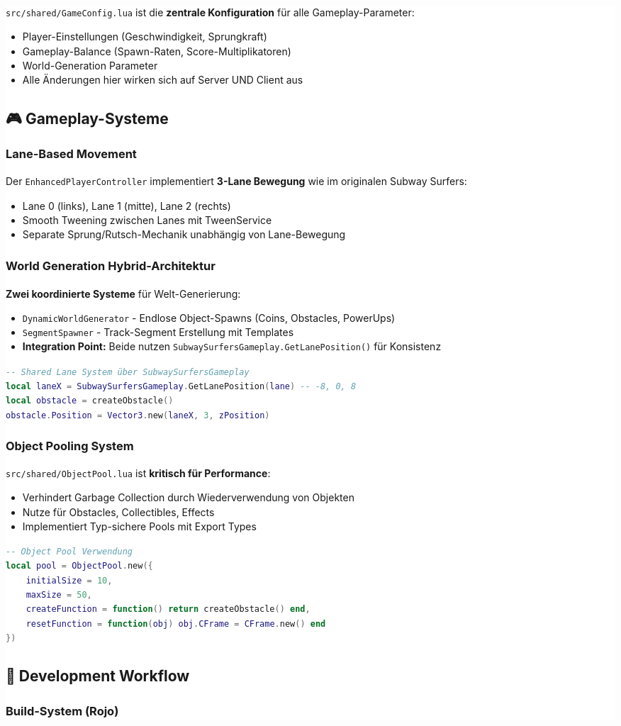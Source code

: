 `src/shared/GameConfig.lua` ist die **zentrale Konfiguration** für alle Gameplay-Parameter:

- Player-Einstellungen (Geschwindigkeit, Sprungkraft)
- Gameplay-Balance (Spawn-Raten, Score-Multiplikatoren)
- World-Generation Parameter
- Alle Änderungen hier wirken sich auf Server UND Client aus

## 🎮 Gameplay-Systeme

### Lane-Based Movement

Der `EnhancedPlayerController` implementiert **3-Lane Bewegung** wie im originalen Subway Surfers:

- Lane 0 (links), Lane 1 (mitte), Lane 2 (rechts)
- Smooth Tweening zwischen Lanes mit TweenService
- Separate Sprung/Rutsch-Mechanik unabhängig von Lane-Bewegung

### World Generation Hybrid-Architektur

**Zwei koordinierte Systeme** für Welt-Generierung:

- `DynamicWorldGenerator` - Endlose Object-Spawns (Coins, Obstacles, PowerUps)
- `SegmentSpawner` - Track-Segment Erstellung mit Templates
- **Integration Point:** Beide nutzen `SubwaySurfersGameplay.GetLanePosition()` für Konsistenz

```lua
-- Shared Lane System über SubwaySurfersGameplay
local laneX = SubwaySurfersGameplay.GetLanePosition(lane) -- -8, 0, 8
local obstacle = createObstacle()
obstacle.Position = Vector3.new(laneX, 3, zPosition)
```

### Object Pooling System

`src/shared/ObjectPool.lua` ist **kritisch für Performance**:

- Verhindert Garbage Collection durch Wiederverwendung von Objekten
- Nutze für Obstacles, Collectibles, Effects
- Implementiert Typ-sichere Pools mit Export Types

```lua
-- Object Pool Verwendung
local pool = ObjectPool.new({
    initialSize = 10,
    maxSize = 50,
    createFunction = function() return createObstacle() end,
    resetFunction = function(obj) obj.CFrame = CFrame.new() end
})
```

## 🔧 Development Workflow

### Build-System (Rojo)
